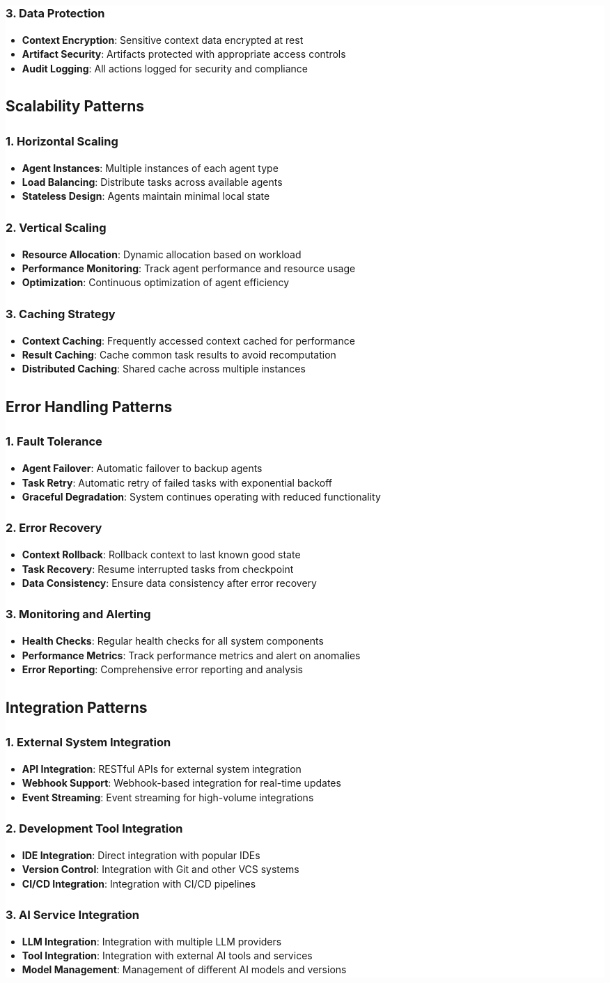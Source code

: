 ### 3. Data Protection
- **Context Encryption**: Sensitive context data encrypted at rest
- **Artifact Security**: Artifacts protected with appropriate access controls
- **Audit Logging**: All actions logged for security and compliance

## Scalability Patterns

### 1. Horizontal Scaling
- **Agent Instances**: Multiple instances of each agent type
- **Load Balancing**: Distribute tasks across available agents
- **Stateless Design**: Agents maintain minimal local state

### 2. Vertical Scaling
- **Resource Allocation**: Dynamic allocation based on workload
- **Performance Monitoring**: Track agent performance and resource usage
- **Optimization**: Continuous optimization of agent efficiency

### 3. Caching Strategy
- **Context Caching**: Frequently accessed context cached for performance
- **Result Caching**: Cache common task results to avoid recomputation
- **Distributed Caching**: Shared cache across multiple instances

## Error Handling Patterns

### 1. Fault Tolerance
- **Agent Failover**: Automatic failover to backup agents
- **Task Retry**: Automatic retry of failed tasks with exponential backoff
- **Graceful Degradation**: System continues operating with reduced functionality

### 2. Error Recovery
- **Context Rollback**: Rollback context to last known good state
- **Task Recovery**: Resume interrupted tasks from checkpoint
- **Data Consistency**: Ensure data consistency after error recovery

### 3. Monitoring and Alerting
- **Health Checks**: Regular health checks for all system components
- **Performance Metrics**: Track performance metrics and alert on anomalies
- **Error Reporting**: Comprehensive error reporting and analysis

## Integration Patterns

### 1. External System Integration
- **API Integration**: RESTful APIs for external system integration
- **Webhook Support**: Webhook-based integration for real-time updates
- **Event Streaming**: Event streaming for high-volume integrations

### 2. Development Tool Integration
- **IDE Integration**: Direct integration with popular IDEs
- **Version Control**: Integration with Git and other VCS systems
- **CI/CD Integration**: Integration with CI/CD pipelines

### 3. AI Service Integration
- **LLM Integration**: Integration with multiple LLM providers
- **Tool Integration**: Integration with external AI tools and services
- **Model Management**: Management of different AI models and versions 